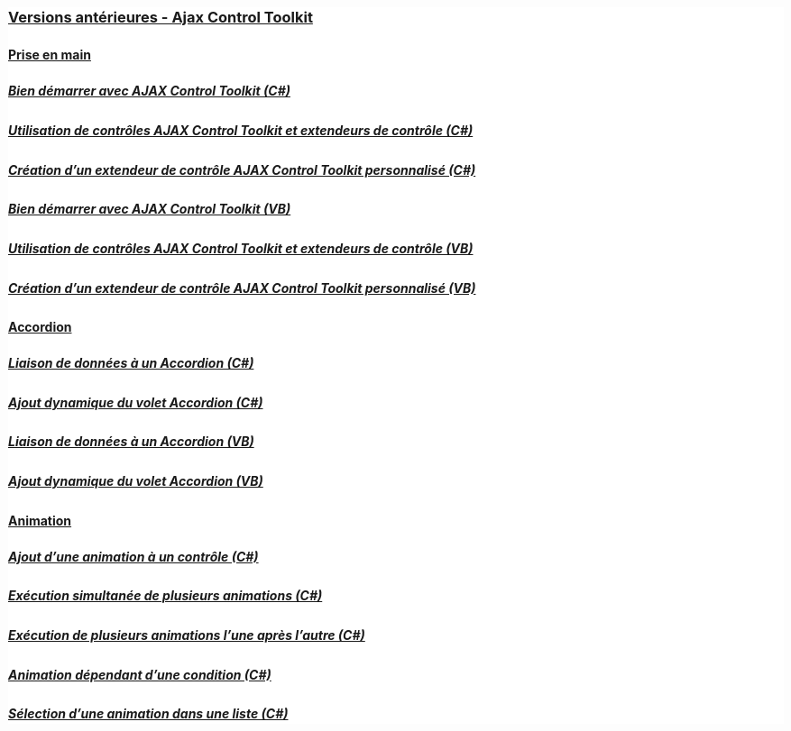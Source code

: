 ### [Versions antérieures - Ajax Control Toolkit](web-forms/overview/ajax-control-toolkit/index.md)
#### [Prise en main](web-forms/overview/ajax-control-toolkit/getting-started/index.md)
##### [Bien démarrer avec AJAX Control Toolkit (C#)](web-forms/overview/ajax-control-toolkit/getting-started/get-started-with-the-ajax-control-toolkit-cs.md)
##### [Utilisation de contrôles AJAX Control Toolkit et extendeurs de contrôle (C#)](web-forms/overview/ajax-control-toolkit/getting-started/using-ajax-control-toolkit-controls-and-control-extenders-cs.md)
##### [Création d’un extendeur de contrôle AJAX Control Toolkit personnalisé (C#)](web-forms/overview/ajax-control-toolkit/getting-started/creating-a-custom-ajax-control-toolkit-control-extender-cs.md)
##### [Bien démarrer avec AJAX Control Toolkit (VB)](web-forms/overview/ajax-control-toolkit/getting-started/get-started-with-the-ajax-control-toolkit-vb.md)
##### [Utilisation de contrôles AJAX Control Toolkit et extendeurs de contrôle (VB)](web-forms/overview/ajax-control-toolkit/getting-started/using-ajax-control-toolkit-controls-and-control-extenders-vb.md)
##### [Création d’un extendeur de contrôle AJAX Control Toolkit personnalisé (VB)](web-forms/overview/ajax-control-toolkit/getting-started/creating-a-custom-ajax-control-toolkit-control-extender-vb.md)
#### [Accordion](web-forms/overview/ajax-control-toolkit/accordion/index.md)
##### [Liaison de données à un Accordion (C#)](web-forms/overview/ajax-control-toolkit/accordion/databinding-to-an-accordion-cs.md)
##### [Ajout dynamique du volet Accordion (C#)](web-forms/overview/ajax-control-toolkit/accordion/dynamically-adding-an-accordion-pane-cs.md)
##### [Liaison de données à un Accordion (VB)](web-forms/overview/ajax-control-toolkit/accordion/databinding-to-an-accordion-vb.md)
##### [Ajout dynamique du volet Accordion (VB)](web-forms/overview/ajax-control-toolkit/accordion/dynamically-adding-an-accordion-pane-vb.md)
#### [Animation](web-forms/overview/ajax-control-toolkit/animation/index.md)
##### [Ajout d’une animation à un contrôle (C#)](web-forms/overview/ajax-control-toolkit/animation/adding-animation-to-a-control-cs.md)
##### [Exécution simultanée de plusieurs animations (C#)](web-forms/overview/ajax-control-toolkit/animation/executing-several-animations-at-the-same-time-cs.md)
##### [Exécution de plusieurs animations l’une après l’autre (C#)](web-forms/overview/ajax-control-toolkit/animation/executing-several-animations-after-each-other-cs.md)
##### [Animation dépendant d’une condition (C#)](web-forms/overview/ajax-control-toolkit/animation/animation-depending-on-a-condition-cs.md)
##### [Sélection d’une animation dans une liste (C#)](web-forms/overview/ajax-control-toolkit/animation/picking-one-animation-out-of-a-list-cs.md)